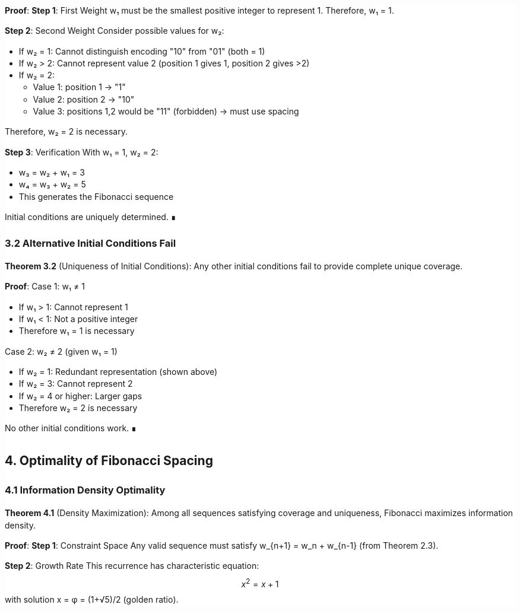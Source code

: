**Proof**:
**Step 1**: First Weight
w₁ must be the smallest positive integer to represent 1.
Therefore, w₁ = 1.

**Step 2**: Second Weight
Consider possible values for w₂:
- If w₂ = 1: Cannot distinguish encoding "10" from "01" (both = 1)
- If w₂ > 2: Cannot represent value 2 (position 1 gives 1, position 2 gives >2)
- If w₂ = 2: 
  - Value 1: position 1 → "1"
  - Value 2: position 2 → "10"
  - Value 3: positions 1,2 would be "11" (forbidden) → must use spacing
  
Therefore, w₂ = 2 is necessary.

**Step 3**: Verification
With w₁ = 1, w₂ = 2:
- w₃ = w₂ + w₁ = 3
- w₄ = w₃ + w₂ = 5
- This generates the Fibonacci sequence

Initial conditions are uniquely determined. ∎

### 3.2 Alternative Initial Conditions Fail

**Theorem 3.2** (Uniqueness of Initial Conditions):
Any other initial conditions fail to provide complete unique coverage.

**Proof**:
Case 1: w₁ ≠ 1
- If w₁ > 1: Cannot represent 1
- If w₁ < 1: Not a positive integer
- Therefore w₁ = 1 is necessary

Case 2: w₂ ≠ 2 (given w₁ = 1)
- If w₂ = 1: Redundant representation (shown above)
- If w₂ = 3: Cannot represent 2
- If w₂ = 4 or higher: Larger gaps
- Therefore w₂ = 2 is necessary

No other initial conditions work. ∎

## 4. Optimality of Fibonacci Spacing

### 4.1 Information Density Optimality

**Theorem 4.1** (Density Maximization):
Among all sequences satisfying coverage and uniqueness, Fibonacci maximizes information density.

**Proof**:
**Step 1**: Constraint Space
Any valid sequence must satisfy w_{n+1} = w_n + w_{n-1} (from Theorem 2.3).

**Step 2**: Growth Rate
This recurrence has characteristic equation:
$$x^2 = x + 1$$
with solution x = φ = (1+√5)/2 (golden ratio).
